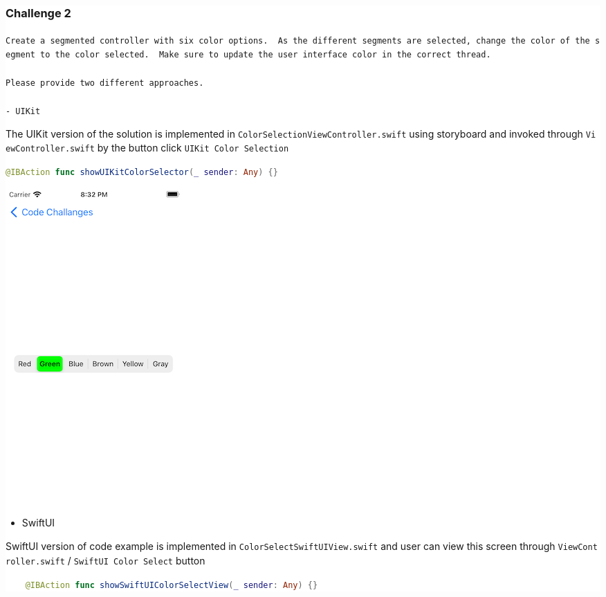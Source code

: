 ### Challenge 2

```txt
Create a segmented controller with six color options.  As the different segments are selected, change the color of the segment to the color selected.  Make sure to update the user interface color in the correct thread.

Please provide two different approaches.

- UIKit


```

The UIKit version of the solution is implemented in `ColorSelectionViewController.swift` using storyboard and invoked through
`ViewController.swift` by the button click `UIKit Color Selection`

```swift
@IBAction func showUIKitColorSelector(_ sender: Any) {}
```

![Challenge-2-UIK](/assets/Challenge-2-UIK.png)

- SwiftUI

SwiftUI version of code example is implemented in `ColorSelectSwiftUIView.swift` and user can view this screen through `ViewController.swift` / `SwiftUI Color Select` button

```swift
    @IBAction func showSwiftUIColorSelectView(_ sender: Any) {}
```

